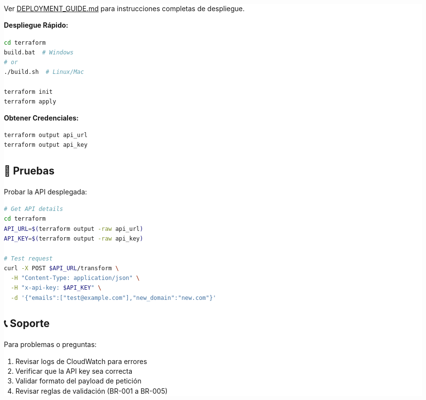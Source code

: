Ver [DEPLOYMENT_GUIDE.md](DEPLOYMENT_GUIDE.md) para instrucciones completas de despliegue.

**Despliegue Rápido:**
```bash
cd terraform
build.bat  # Windows
# or
./build.sh  # Linux/Mac

terraform init
terraform apply
```

**Obtener Credenciales:**
```bash
terraform output api_url
terraform output api_key
```

## 🧪 Pruebas

Probar la API desplegada:

```bash
# Get API details
cd terraform
API_URL=$(terraform output -raw api_url)
API_KEY=$(terraform output -raw api_key)

# Test request
curl -X POST $API_URL/transform \
  -H "Content-Type: application/json" \
  -H "x-api-key: $API_KEY" \
  -d '{"emails":["test@example.com"],"new_domain":"new.com"}'
```

## 📞 Soporte

Para problemas o preguntas:
1. Revisar logs de CloudWatch para errores
2. Verificar que la API key sea correcta
3. Validar formato del payload de petición
4. Revisar reglas de validación (BR-001 a BR-005)
